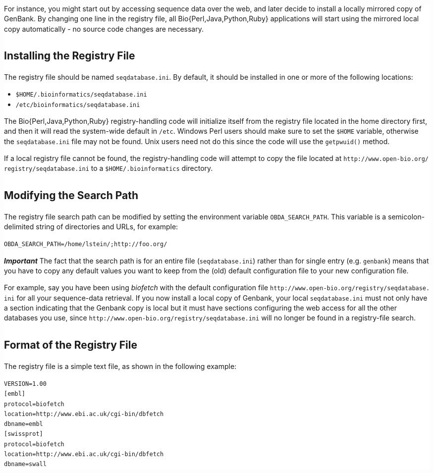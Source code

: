 For instance, you might start out by accessing sequence data over the web, and later decide to install a locally mirrored copy of GenBank. By changing one line in the registry file, all Bio{Perl,Java,Python,Ruby} applications will start using the mirrored local copy automatically - no source code changes are necessary.

Installing the Registry File
----------------------------

The registry file should be named `seqdatabase.ini`. By default, it should be installed in one or more of the following locations:

-   `$HOME/.bioinformatics/seqdatabase.ini`
-   `/etc/bioinformatics/seqdatabase.ini`

The Bio{Perl,Java,Python,Ruby} registry-handling code will initialize itself from the registry file located in the home directory first, and then it will read the system-wide default in `/etc`. Windows Perl users should make sure to set the `$HOME` variable, otherwise the `seqdatabase.ini` file may not be found. Unix users need not do this since the code will use the `getpwuid()` method.

If a local registry file cannot be found, the registry-handling code will attempt to copy the file located at `http://www.open-bio.org/registry/seqdatabase.ini` to a `$HOME/.bioinformatics` directory.

Modifying the Search Path
-------------------------

The registry file search path can be modified by setting the environment variable `OBDA_SEARCH_PATH`. This variable is a semicolon-delimited string of directories and URLs, for example:

`OBDA_SEARCH_PATH=/home/lstein/;http://foo.org/`

***Important*** The fact that the search path is for an entire file (`seqdatabase.ini`) rather than for single entry (e.g. `genbank`) means that you have to copy any default values you want to keep from the (old) default configuration file to your new configuration file.

For example, say you have been using *biofetch* with the default configuration file `http://www.open-bio.org/registry/seqdatabase.ini` for all your sequence-data retrieval. If you now install a local copy of Genbank, your local `seqdatabase.ini` must not only have a section indicating that the Genbank copy is local but it must have sections configuring the web access for all the other databases you use, since `http://www.open-bio.org/registry/seqdatabase.ini` will no longer be found in a registry-file search.

Format of the Registry File
---------------------------

The registry file is a simple text file, as shown in the following example:

```
VERSION=1.00
[embl]
protocol=biofetch
location=http://www.ebi.ac.uk/cgi-bin/dbfetch
dbname=embl
[swissprot]
protocol=biofetch
location=http://www.ebi.ac.uk/cgi-bin/dbfetch
dbname=swall
```
